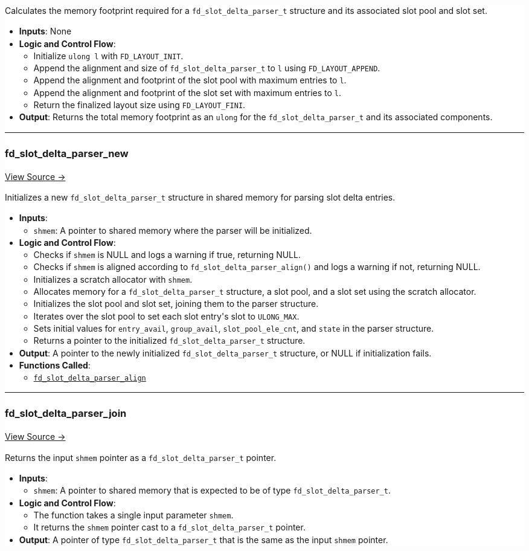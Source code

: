Calculates the memory footprint required for a `fd_slot_delta_parser_t` structure and its associated slot pool and slot set.
- **Inputs**: None
- **Logic and Control Flow**:
    - Initialize `ulong l` with `FD_LAYOUT_INIT`.
    - Append the alignment and size of `fd_slot_delta_parser_t` to `l` using `FD_LAYOUT_APPEND`.
    - Append the alignment and footprint of the slot pool with maximum entries to `l`.
    - Append the alignment and footprint of the slot set with maximum entries to `l`.
    - Return the finalized layout size using `FD_LAYOUT_FINI`.
- **Output**: Returns the total memory footprint as an `ulong` for the `fd_slot_delta_parser_t` and its associated components.


---
### fd\_slot\_delta\_parser\_new
[View Source →](<../../../../../../src/discof/restore/utils/fd_slot_delta_parser.c#L263>)

Initializes a new `fd_slot_delta_parser_t` structure in shared memory for parsing slot delta entries.
- **Inputs**:
    - `shmem`: A pointer to shared memory where the parser will be initialized.
- **Logic and Control Flow**:
    - Checks if `shmem` is NULL and logs a warning if true, returning NULL.
    - Checks if `shmem` is aligned according to `fd_slot_delta_parser_align()` and logs a warning if not, returning NULL.
    - Initializes a scratch allocator with `shmem`.
    - Allocates memory for a `fd_slot_delta_parser_t` structure, a slot pool, and a slot set using the scratch allocator.
    - Initializes the slot pool and slot set, joining them to the parser structure.
    - Iterates over the slot pool to set each slot entry's slot to `ULONG_MAX`.
    - Sets initial values for `entry_avail`, `group_avail`, `slot_pool_ele_cnt`, and `state` in the parser structure.
    - Returns a pointer to the initialized `fd_slot_delta_parser_t` structure.
- **Output**: A pointer to the newly initialized `fd_slot_delta_parser_t` structure, or NULL if initialization fails.
- **Functions Called**:
    - [`fd_slot_delta_parser_align`](<#fd_slot_delta_parser_align>)


---
### fd\_slot\_delta\_parser\_join
[View Source →](<../../../../../../src/discof/restore/utils/fd_slot_delta_parser.c#L299>)

Returns the input `shmem` pointer as a `fd_slot_delta_parser_t` pointer.
- **Inputs**:
    - `shmem`: A pointer to shared memory that is expected to be of type `fd_slot_delta_parser_t`.
- **Logic and Control Flow**:
    - The function takes a single input parameter `shmem`.
    - It returns the `shmem` pointer cast to a `fd_slot_delta_parser_t` pointer.
- **Output**: A pointer of type `fd_slot_delta_parser_t` that is the same as the input `shmem` pointer.
